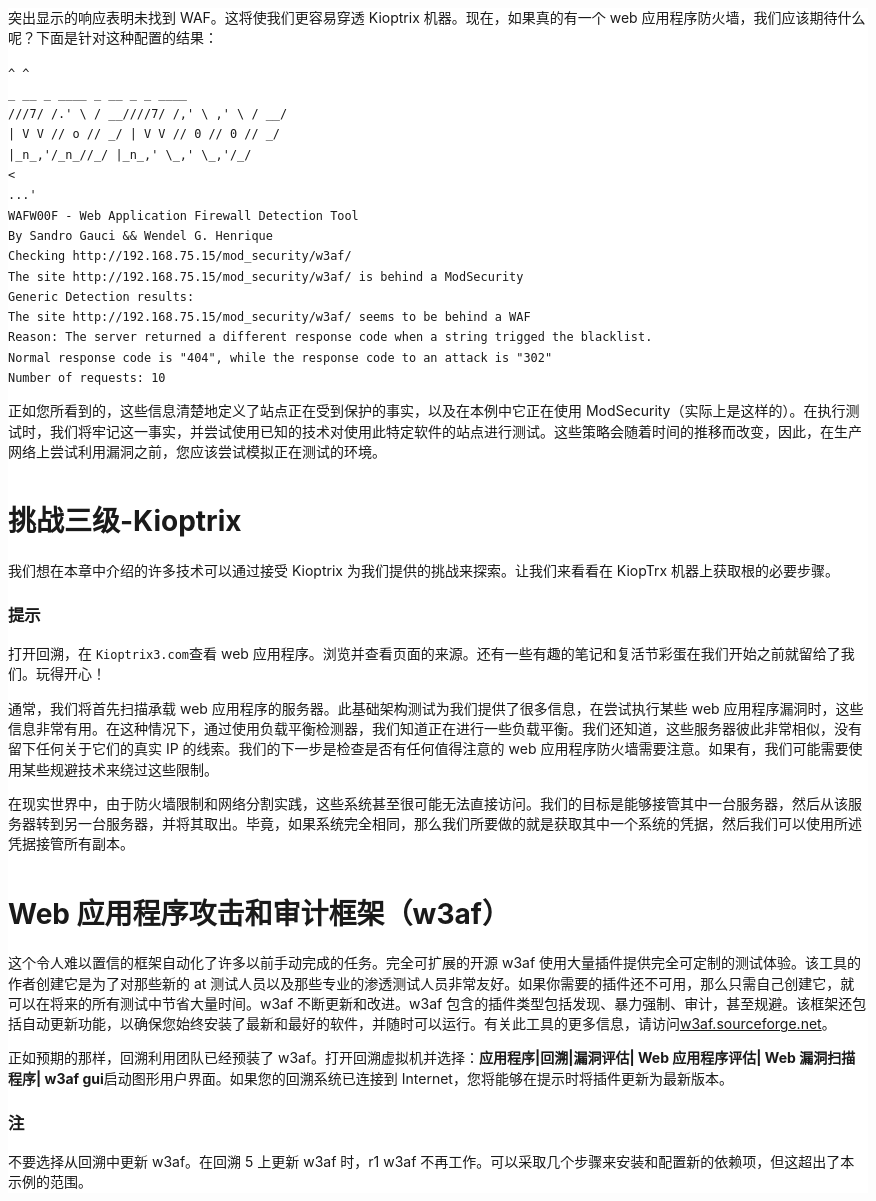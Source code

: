 突出显示的响应表明未找到 WAF。这将使我们更容易穿透 Kioptrix 机器。现在，如果真的有一个 web 应用程序防火墙，我们应该期待什么呢？下面是针对这种配置的结果：

```
^ ^
_ __ _ ____ _ __ _ _ ____
///7/ /.' \ / __////7/ /,' \ ,' \ / __/
| V V // o // _/ | V V // 0 // 0 // _/
|_n_,'/_n_//_/ |_n_,' \_,' \_,'/_/
<
...'
WAFW00F - Web Application Firewall Detection Tool
By Sandro Gauci && Wendel G. Henrique
Checking http://192.168.75.15/mod_security/w3af/
The site http://192.168.75.15/mod_security/w3af/ is behind a ModSecurity
Generic Detection results:
The site http://192.168.75.15/mod_security/w3af/ seems to be behind a WAF
Reason: The server returned a different response code when a string trigged the blacklist. 
Normal response code is "404", while the response code to an attack is "302"
Number of requests: 10

```

正如您所看到的，这些信息清楚地定义了站点正在受到保护的事实，以及在本例中它正在使用 ModSecurity（实际上是这样的）。在执行测试时，我们将牢记这一事实，并尝试使用已知的技术对使用此特定软件的站点进行测试。这些策略会随着时间的推移而改变，因此，在生产网络上尝试利用漏洞之前，您应该尝试模拟正在测试的环境。

# 挑战三级-Kioptrix

我们想在本章中介绍的许多技术可以通过接受 Kioptrix 为我们提供的挑战来探索。让我们来看看在 KiopTrx 机器上获取根的必要步骤。

### 提示

打开回溯，在 `Kioptrix3.com`查看 web 应用程序。浏览并查看页面的来源。还有一些有趣的笔记和复活节彩蛋在我们开始之前就留给了我们。玩得开心！

通常，我们将首先扫描承载 web 应用程序的服务器。此基础架构测试为我们提供了很多信息，在尝试执行某些 web 应用程序漏洞时，这些信息非常有用。在这种情况下，通过使用负载平衡检测器，我们知道正在进行一些负载平衡。我们还知道，这些服务器彼此非常相似，没有留下任何关于它们的真实 IP 的线索。我们的下一步是检查是否有任何值得注意的 web 应用程序防火墙需要注意。如果有，我们可能需要使用某些规避技术来绕过这些限制。

在现实世界中，由于防火墙限制和网络分割实践，这些系统甚至很可能无法直接访问。我们的目标是能够接管其中一台服务器，然后从该服务器转到另一台服务器，并将其取出。毕竟，如果系统完全相同，那么我们所要做的就是获取其中一个系统的凭据，然后我们可以使用所述凭据接管所有副本。

# Web 应用程序攻击和审计框架（w3af）

这个令人难以置信的框架自动化了许多以前手动完成的任务。完全可扩展的开源 w3af 使用大量插件提供完全可定制的测试体验。该工具的作者创建它是为了对那些新的 at 测试人员以及那些专业的渗透测试人员非常友好。如果你需要的插件还不可用，那么只需自己创建它，就可以在将来的所有测试中节省大量时间。w3af 不断更新和改进。w3af 包含的插件类型包括发现、暴力强制、审计，甚至规避。该框架还包括自动更新功能，以确保您始终安装了最新和最好的软件，并随时可以运行。有关此工具的更多信息，请访问[w3af.sourceforge.net](http://w3af.sourceforge.net)。

正如预期的那样，回溯利用团队已经预装了 w3af。打开回溯虚拟机并选择：**应用程序|回溯|漏洞评估| Web 应用程序评估| Web 漏洞扫描程序| w3af gui**启动图形用户界面。如果您的回溯系统已连接到 Internet，您将能够在提示时将插件更新为最新版本。

### 注

不要选择从回溯中更新 w3af。在回溯 5 上更新 w3af 时，r1 w3af 不再工作。可以采取几个步骤来安装和配置新的依赖项，但这超出了本示例的范围。
